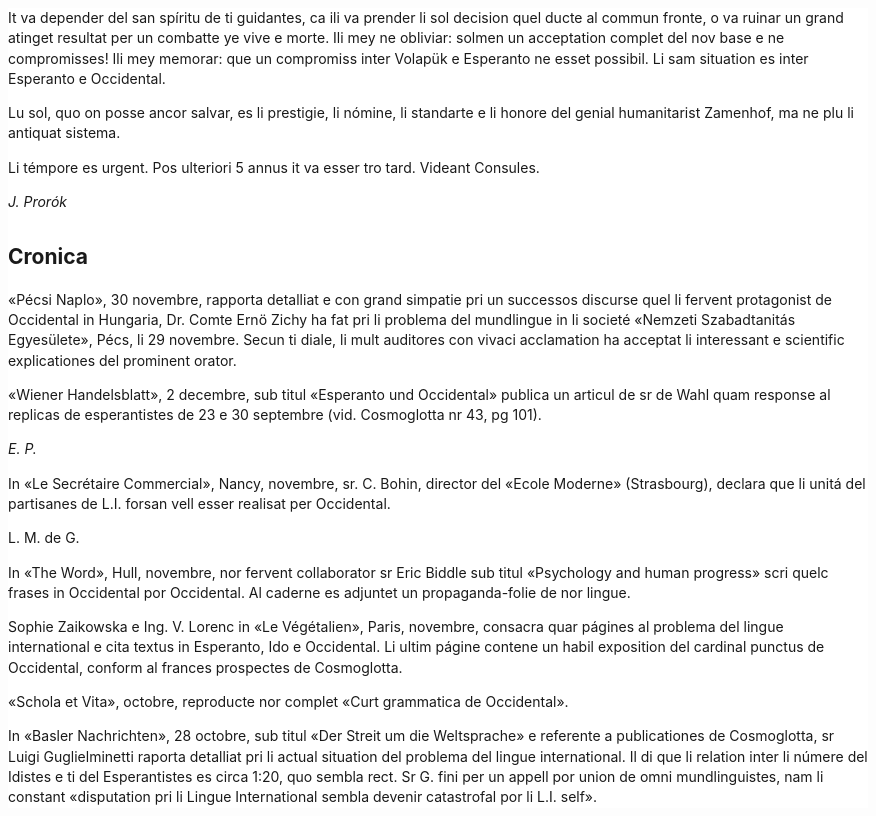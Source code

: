 It va depender del san spíritu de ti guidantes, ca ili va prender li sol
decision quel ducte al commun fronte, o va ruinar un grand atinget
resultat per un combatte ye vive e morte. Ili mey ne obliviar: solmen un
acceptation complet del nov base e ne compromisses! Ili mey memorar: que
un compromiss inter Volapük e Esperanto ne esset possibil. Li sam
situation es inter Esperanto e Occidental.

Lu sol, quo on posse ancor salvar, es li prestigie, li nómine, li
standarte e li honore del genial humanitarist Zamenhof, ma ne plu li
antiquat sistema.

Li témpore es urgent. Pos ulteriori 5 annus it va esser tro tard.
Videant Consules.

_J. Prorók_




## Cronica

«Pécsi Naplo», 30 novembre, rapporta detalliat e con grand simpatie pri
un successos discurse quel li fervent protagonist de Occidental in
Hungaria, Dr. Comte Ernö Zichy ha fat pri li problema del mundlingue in
li societé «Nemzeti Szabadtanitás Egyesülete», Pécs, li 29 novembre.
Secun ti diale, li mult auditores con vivaci acclamation ha acceptat li
interessant e scientific explicationes del prominent orator.

«Wiener Handelsblatt», 2 decembre, sub titul «Esperanto und Occidental»
publica un articul de sr de Wahl quam response al replicas de
esperantistes de 23 e 30 septembre (vid. Cosmoglotta nr 43, pg 101).

_E. P._

In «Le Secrétaire Commercial», Nancy, novembre, sr. C. Bohin, director
del «Ecole Moderne» (Strasbourg), declara que li unitá del partisanes de
L.I. forsan vell esser realisat per Occidental.

L. M. de G.

In «The Word», Hull, novembre, nor fervent collaborator sr Eric Biddle
sub titul «Psychology and human progress» scri quelc frases in Occidental por
Occidental. Al caderne es adjuntet un propaganda-folie de nor lingue.

Sophie Zaikowska e Ing. V. Lorenc in «Le Végétalien», Paris, novembre,
consacra quar págines al problema del lingue international e cita textus
in Esperanto, Ido e Occidental. Li ultim págine contene un habil exposition del
cardinal punctus de Occidental, conform al frances prospectes de Cosmoglotta.

«Schola et Vita», octobre, reproducte nor complet «Curt grammatica de
Occidental».

In «Basler Nachrichten», 28 octobre, sub titul «Der Streit um die
Weltsprache» e referente a publicationes de Cosmoglotta, sr Luigi
Guglielminetti raporta detalliat pri li actual situation del problema
del lingue international. Il di que li relation inter li númere del
Idistes e ti del Esperantistes es circa 1:20, quo sembla rect. Sr G.
fini per un appell por union de omni mundlinguistes, nam li constant
«disputation pri li Lingue International sembla devenir catastrofal por
li L.I. self».
